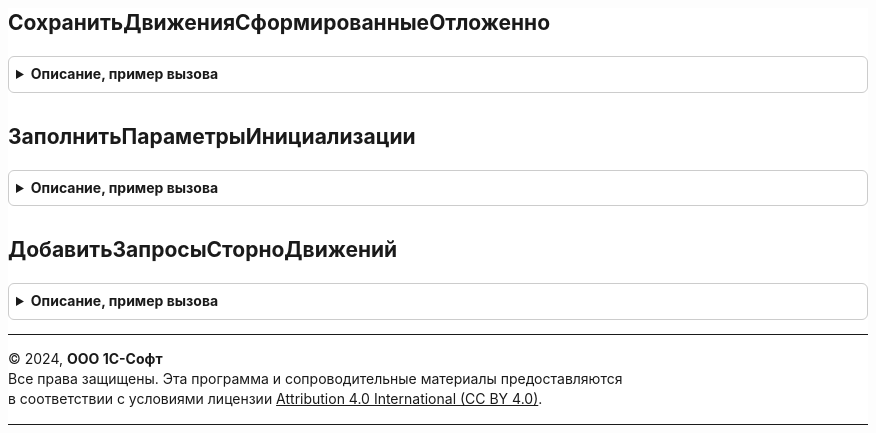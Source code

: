## СохранитьДвиженияСформированныеОтложенно
<details style="margin: 1em 0; padding: 0.5em; border: 1px solid #ccc; border-radius: 6px;"><summary style="font-weight: bold; cursor: pointer;">Описание, пример вызова</summary></details>

## ЗаполнитьПараметрыИнициализации
<details style="margin: 1em 0; padding: 0.5em; border: 1px solid #ccc; border-radius: 6px;"><summary style="font-weight: bold; cursor: pointer;">Описание, пример вызова</summary></details>

## ДобавитьЗапросыСторноДвижений
<details style="margin: 1em 0; padding: 0.5em; border: 1px solid #ccc; border-radius: 6px;"><summary style="font-weight: bold; cursor: pointer;">Описание, пример вызова</summary></details>

---

© 2024, **ООО 1С-Софт**  
Все права защищены. Эта программа и сопроводительные материалы предоставляются  
в соответствии с условиями лицензии [Attribution 4.0 International (CC BY 4.0)](https://creativecommons.org/licenses/by/4.0/legalcode).

---
